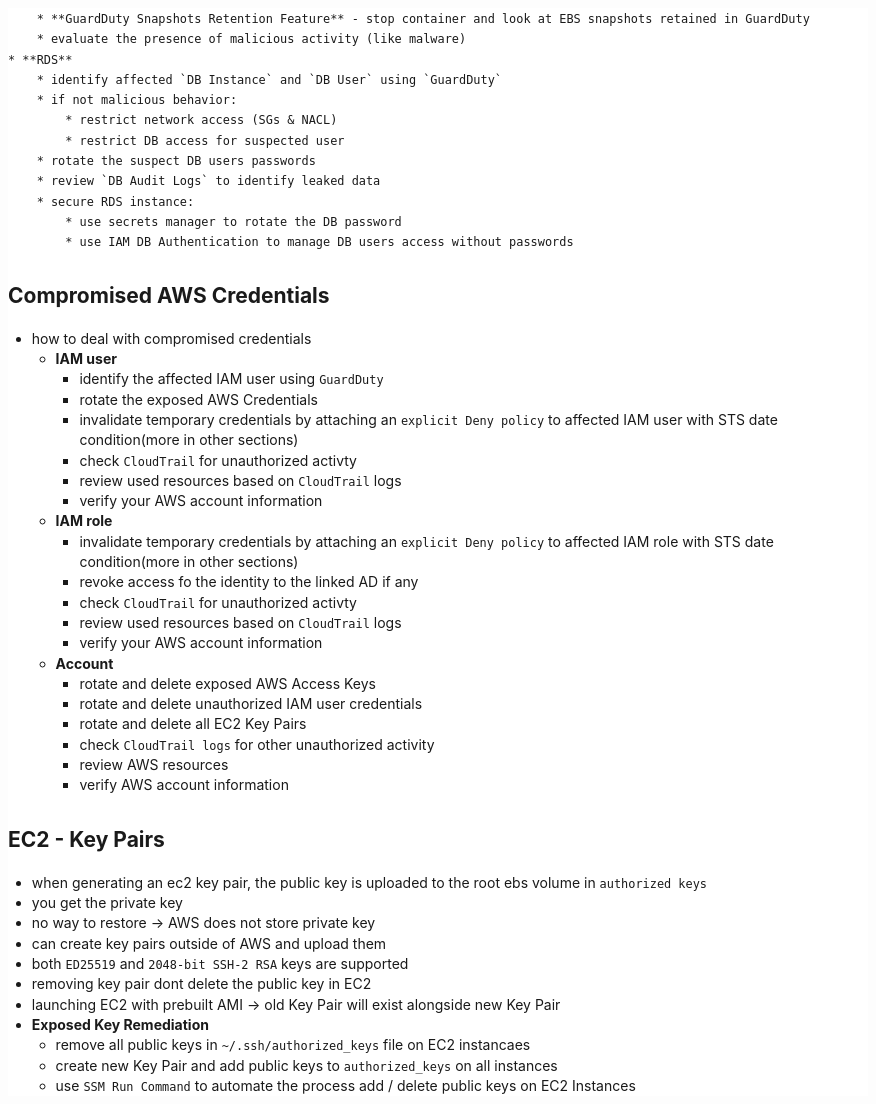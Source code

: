         * **GuardDuty Snapshots Retention Feature** - stop container and look at EBS snapshots retained in GuardDuty
        * evaluate the presence of malicious activity (like malware)
    * **RDS**
        * identify affected `DB Instance` and `DB User` using `GuardDuty`
        * if not malicious behavior:
            * restrict network access (SGs & NACL)
            * restrict DB access for suspected user
        * rotate the suspect DB users passwords
        * review `DB Audit Logs` to identify leaked data
        * secure RDS instance:
            * use secrets manager to rotate the DB password
            * use IAM DB Authentication to manage DB users access without passwords



## Compromised AWS Credentials
* how to deal with compromised credentials
    * **IAM user**
        * identify the affected IAM user using `GuardDuty`
        * rotate the exposed AWS Credentials
        * invalidate temporary credentials by attaching an `explicit Deny policy` to affected IAM user with STS date condition(more in other sections)
        * check `CloudTrail` for unauthorized activty
        * review used resources based on `CloudTrail` logs
        * verify your AWS account information
    * **IAM role**
        * invalidate temporary credentials by attaching an `explicit Deny policy` to affected IAM role with STS date condition(more in other sections)
        * revoke access fo the identity to the linked AD if any
        * check `CloudTrail` for unauthorized activty
        * review used resources based on `CloudTrail` logs
        * verify your AWS account information
    * **Account**
        * rotate and delete exposed AWS Access Keys
        * rotate and delete unauthorized IAM user credentials
        * rotate and delete all EC2 Key Pairs
        * check `CloudTrail logs` for other unauthorized activity
        * review AWS resources
        * verify AWS account information


## EC2 - Key Pairs
* when generating an ec2 key pair, the public key is uploaded to the root ebs volume in `authorized keys`
* you get the private key
* no way to restore -> AWS does not store private key
* can create key pairs outside of AWS and upload them
* both `ED25519` and `2048-bit SSH-2 RSA` keys are supported
* removing key pair dont delete the public key in EC2
* launching EC2 with prebuilt AMI -> old Key Pair will exist alongside new Key Pair
* **Exposed Key Remediation**
    * remove all public keys in `~/.ssh/authorized_keys` file on EC2 instancaes
    * create new Key Pair and add public keys to `authorized_keys` on all instances
    * use `SSM Run Command` to automate the process add / delete public keys on EC2 Instances
